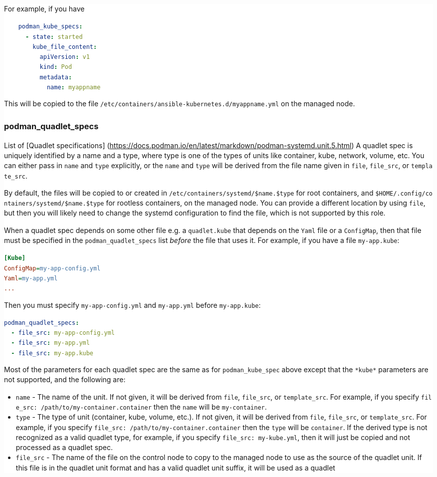 For example, if you have

```yaml
    podman_kube_specs:
      - state: started
        kube_file_content:
          apiVersion: v1
          kind: Pod
          metadata:
            name: myappname
```

This will be copied to the file `/etc/containers/ansible-kubernetes.d/myappname.yml` on
the managed node.

### podman_quadlet_specs

List of [Quadlet specifications]
(<https://docs.podman.io/en/latest/markdown/podman-systemd.unit.5.html>)
A quadlet spec is uniquely identified by a name and a type, where type is one of
the types of units like container, kube, network, volume, etc.  You can either
pass in `name` and `type` explicitly, or the `name` and `type` will be derived
from the file name given in `file`, `file_src`, or `template_src`.

By default, the files will be copied to or created in
`/etc/containers/systemd/$name.$type` for root containers, and
`$HOME/.config/containers/systemd/$name.$type` for rootless containers, on the
managed node.  You can provide a different location by using `file`, but then
you will likely need to change the systemd configuration to find the file, which
is not supported by this role.

When a quadlet spec depends on some other file e.g. a `quadlet.kube` that
depends on the `Yaml` file or a `ConfigMap`, then that file must be specified in
the `podman_quadlet_specs` list *before* the file that uses it.  For example, if
you have a file `my-app.kube`:

```ini
[Kube]
ConfigMap=my-app-config.yml
Yaml=my-app.yml
...
```

Then you must specify `my-app-config.yml` and `my-app.yml` before `my-app.kube`:

```yaml
podman_quadlet_specs:
  - file_src: my-app-config.yml
  - file_src: my-app.yml
  - file_src: my-app.kube
```

Most of the parameters for each quadlet spec are the same as for
`podman_kube_spec` above except that the `*kube*` parameters are not supported,
and the following are:

* `name` - The name of the unit.  If not given, it will be derived from `file`,
  `file_src`, or `template_src`.  For example, if you specify
  `file_src: /path/to/my-container.container` then the `name` will
  be `my-container`.
* `type` - The type of unit (container, kube, volume, etc.).  If not given, it
  will be derived from `file`, `file_src`, or `template_src`.  For example, if
  you specify `file_src: /path/to/my-container.container` then the `type` will
  be `container`.  If the derived type is not recognized as a valid quadlet type,
  for example, if you specify `file_src: my-kube.yml`, then it will just be copied
  and not processed as a quadlet spec.
* `file_src` - The name of the file on the control node to copy to the managed
  node to use as the source of the quadlet unit.  If this file is in the quadlet
  unit format and has a valid quadlet unit suffix, it will be used as a quadlet
